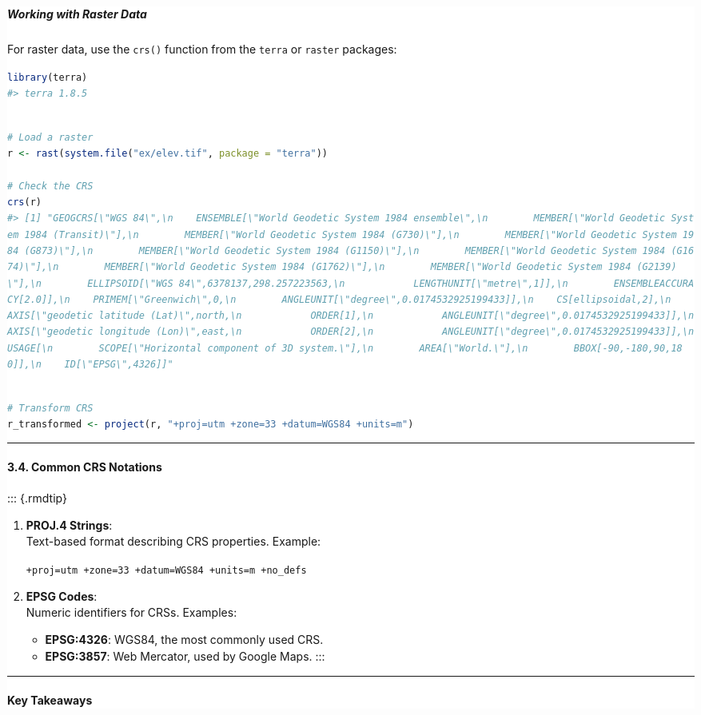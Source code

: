 ##### **Working with Raster Data**
For raster data, use the `crs()` function from the `terra` or `raster` packages:


``` r
library(terra)
#> terra 1.8.5
```

``` r

# Load a raster
r <- rast(system.file("ex/elev.tif", package = "terra"))

# Check the CRS
crs(r)
#> [1] "GEOGCRS[\"WGS 84\",\n    ENSEMBLE[\"World Geodetic System 1984 ensemble\",\n        MEMBER[\"World Geodetic System 1984 (Transit)\"],\n        MEMBER[\"World Geodetic System 1984 (G730)\"],\n        MEMBER[\"World Geodetic System 1984 (G873)\"],\n        MEMBER[\"World Geodetic System 1984 (G1150)\"],\n        MEMBER[\"World Geodetic System 1984 (G1674)\"],\n        MEMBER[\"World Geodetic System 1984 (G1762)\"],\n        MEMBER[\"World Geodetic System 1984 (G2139)\"],\n        ELLIPSOID[\"WGS 84\",6378137,298.257223563,\n            LENGTHUNIT[\"metre\",1]],\n        ENSEMBLEACCURACY[2.0]],\n    PRIMEM[\"Greenwich\",0,\n        ANGLEUNIT[\"degree\",0.0174532925199433]],\n    CS[ellipsoidal,2],\n        AXIS[\"geodetic latitude (Lat)\",north,\n            ORDER[1],\n            ANGLEUNIT[\"degree\",0.0174532925199433]],\n        AXIS[\"geodetic longitude (Lon)\",east,\n            ORDER[2],\n            ANGLEUNIT[\"degree\",0.0174532925199433]],\n    USAGE[\n        SCOPE[\"Horizontal component of 3D system.\"],\n        AREA[\"World.\"],\n        BBOX[-90,-180,90,180]],\n    ID[\"EPSG\",4326]]"
```

``` r

# Transform CRS
r_transformed <- project(r, "+proj=utm +zone=33 +datum=WGS84 +units=m")
```

---

#### **3.4. Common CRS Notations**

::: {.rmdtip}
1. **PROJ.4 Strings**:  
   Text-based format describing CRS properties. Example:  
   ```
   +proj=utm +zone=33 +datum=WGS84 +units=m +no_defs
   ```

2. **EPSG Codes**:  
   Numeric identifiers for CRSs. Examples:  
   - **EPSG:4326**: WGS84, the most commonly used CRS.  
   - **EPSG:3857**: Web Mercator, used by Google Maps.
:::

---

#### **Key Takeaways**
